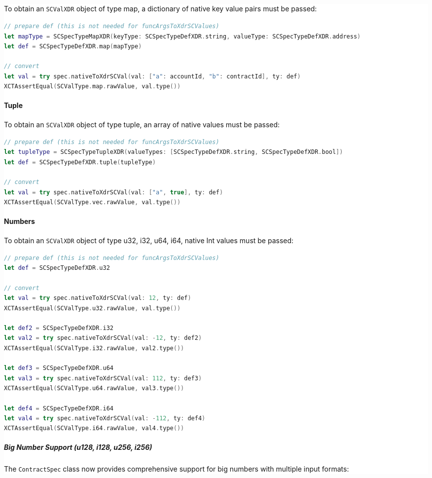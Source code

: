 To obtain an `SCValXDR` object of type map, a dictionary of native key value pairs must be passed:

```swift
// prepare def (this is not needed for funcArgsToXdrSCValues)
let mapType = SCSpecTypeMapXDR(keyType: SCSpecTypeDefXDR.string, valueType: SCSpecTypeDefXDR.address)
let def = SCSpecTypeDefXDR.map(mapType)

// convert
let val = try spec.nativeToXdrSCVal(val: ["a": accountId, "b": contractId], ty: def)
XCTAssertEqual(SCValType.map.rawValue, val.type())
```

#### Tuple

To obtain an `SCValXDR` object of type tuple, an array of native values must be passed:

```swift
// prepare def (this is not needed for funcArgsToXdrSCValues)
let tupleType = SCSpecTypeTupleXDR(valueTypes: [SCSpecTypeDefXDR.string, SCSpecTypeDefXDR.bool])
let def = SCSpecTypeDefXDR.tuple(tupleType)

// convert
let val = try spec.nativeToXdrSCVal(val: ["a", true], ty: def)
XCTAssertEqual(SCValType.vec.rawValue, val.type())
```

#### Numbers

To obtain an `SCValXDR` object of type u32, i32, u64, i64, native Int values must be passed:

```swift
// prepare def (this is not needed for funcArgsToXdrSCValues)
let def = SCSpecTypeDefXDR.u32

// convert
let val = try spec.nativeToXdrSCVal(val: 12, ty: def)
XCTAssertEqual(SCValType.u32.rawValue, val.type())

let def2 = SCSpecTypeDefXDR.i32
let val2 = try spec.nativeToXdrSCVal(val: -12, ty: def2)
XCTAssertEqual(SCValType.i32.rawValue, val2.type())

let def3 = SCSpecTypeDefXDR.u64
let val3 = try spec.nativeToXdrSCVal(val: 112, ty: def3)
XCTAssertEqual(SCValType.u64.rawValue, val3.type())

let def4 = SCSpecTypeDefXDR.i64
let val4 = try spec.nativeToXdrSCVal(val: -112, ty: def4)
XCTAssertEqual(SCValType.i64.rawValue, val4.type())
```

##### Big Number Support (u128, i128, u256, i256)

The `ContractSpec` class now provides comprehensive support for big numbers with multiple input formats:

